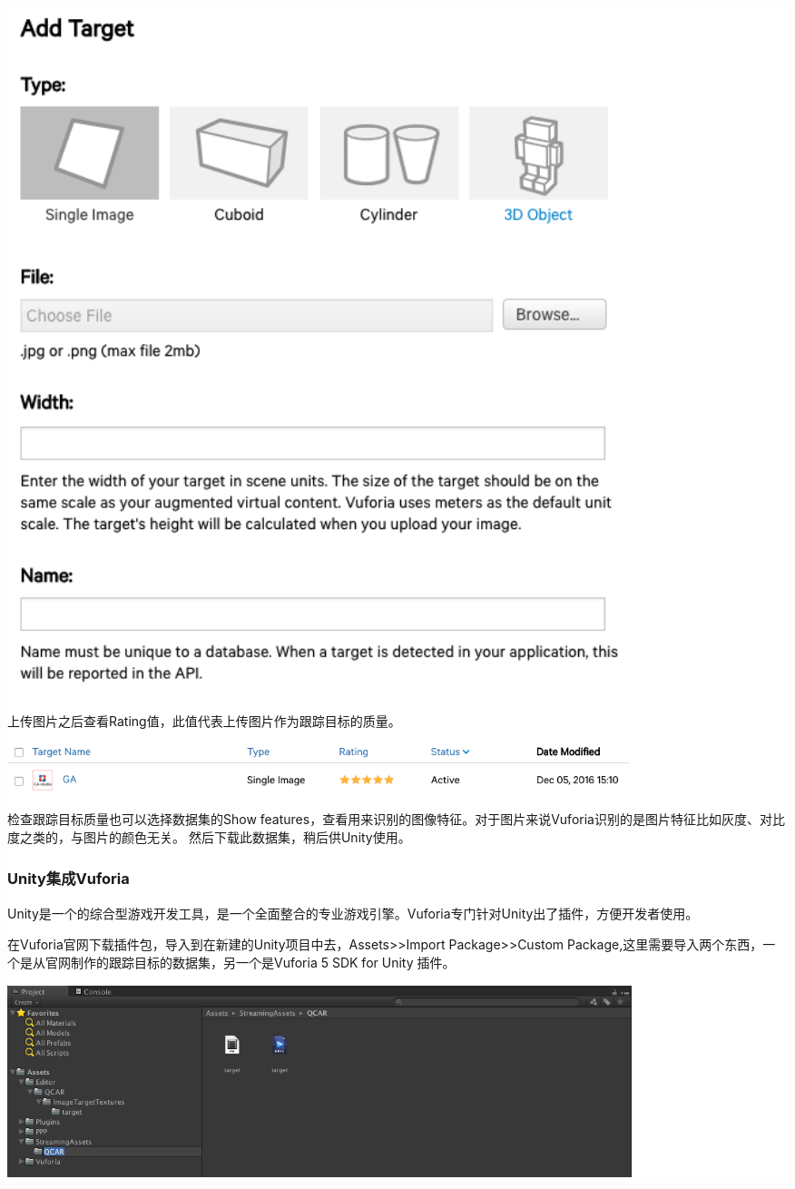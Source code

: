 <img src="/images/posts/AR/6.png" width="80%"/>

上传图片之后查看Rating值，此值代表上传图片作为跟踪目标的质量。

<img src="/images/posts/AR/7.png" width="80%"/>

检查跟踪目标质量也可以选择数据集的Show features，查看用来识别的图像特征。对于图片来说Vuforia识别的是图片特征比如灰度、对比度之类的，与图片的颜色无关。
然后下载此数据集，稍后供Unity使用。

### Unity集成Vuforia

Unity是一个的综合型游戏开发工具，是一个全面整合的专业游戏引擎。Vuforia专门针对Unity出了插件，方便开发者使用。

在Vuforia官网下载插件包，导入到在新建的Unity项目中去，Assets>>Import Package>>Custom Package,这里需要导入两个东西，一个是从官网制作的跟踪目标的数据集，另一个是Vuforia 5 SDK for Unity 插件。 

<img src="/images/posts/AR/8.png" width="80%"/>
